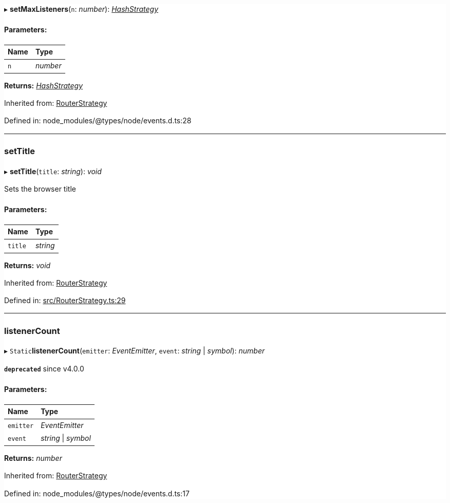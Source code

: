 ▸ **setMaxListeners**(`n`: *number*): [*HashStrategy*](hashstrategy.hashstrategy-1.md)

#### Parameters:

Name | Type |
:------ | :------ |
`n` | *number* |

**Returns:** [*HashStrategy*](hashstrategy.hashstrategy-1.md)

Inherited from: [RouterStrategy](routerstrategy.routerstrategy-1.md)

Defined in: node_modules/@types/node/events.d.ts:28

___

### setTitle

▸ **setTitle**(`title`: *string*): *void*

Sets the browser title

#### Parameters:

Name | Type |
:------ | :------ |
`title` | *string* |

**Returns:** *void*

Inherited from: [RouterStrategy](routerstrategy.routerstrategy-1.md)

Defined in: [src/RouterStrategy.ts:29](https://github.com/breautek/router/blob/06b4d2d/src/RouterStrategy.ts#L29)

___

### listenerCount

▸ `Static`**listenerCount**(`emitter`: *EventEmitter*, `event`: *string* \| *symbol*): *number*

**`deprecated`** since v4.0.0

#### Parameters:

Name | Type |
:------ | :------ |
`emitter` | *EventEmitter* |
`event` | *string* \| *symbol* |

**Returns:** *number*

Inherited from: [RouterStrategy](routerstrategy.routerstrategy-1.md)

Defined in: node_modules/@types/node/events.d.ts:17
